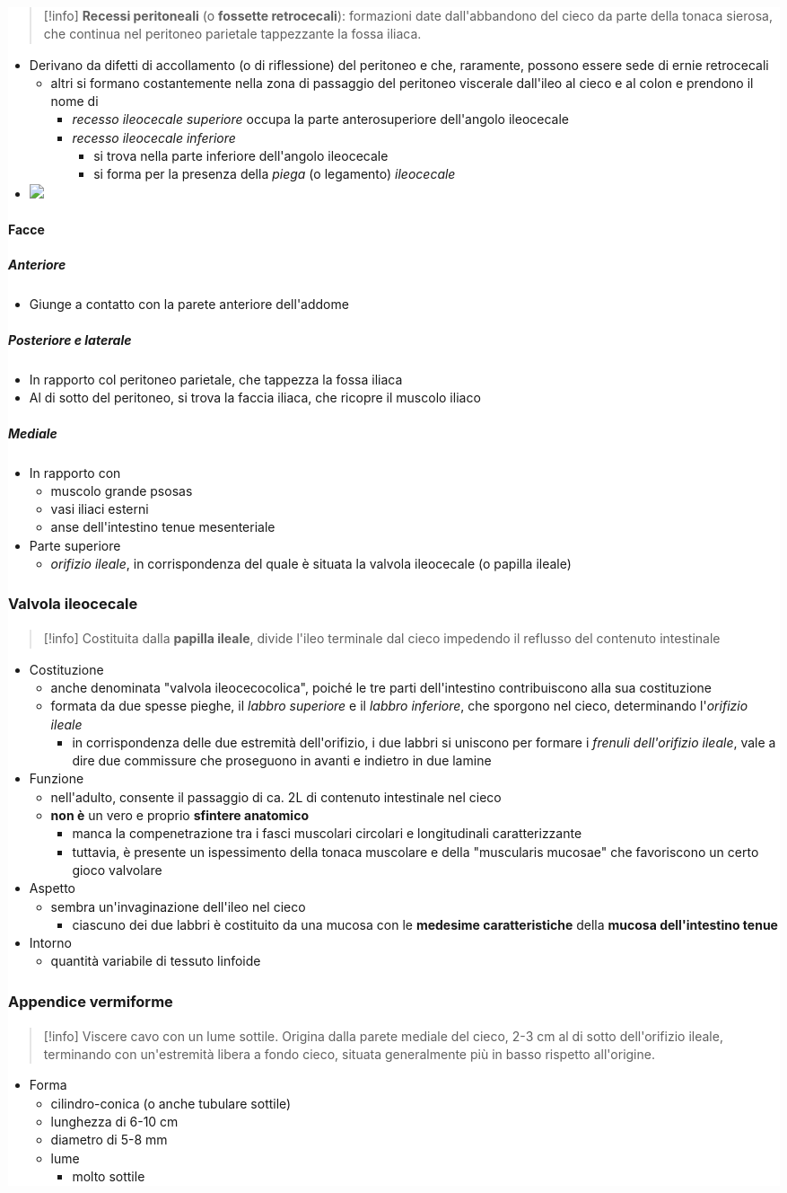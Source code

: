 >[!info]
> **Recessi peritoneali** (o **fossette retrocecali**): formazioni date dall'abbandono del cieco da parte della tonaca sierosa, che continua nel peritoneo parietale tappezzante la fossa iliaca.
- Derivano da difetti di accollamento (o di riflessione) del peritoneo e che, raramente, possono essere sede di ernie retrocecali
	- altri si formano costantemente nella zona di passaggio del peritoneo viscerale dall'ileo al cieco e al colon e prendono il nome di
		- *recesso ileocecale superiore* occupa la parte anterosuperiore dell'angolo ileocecale
		- *recesso ileocecale inferiore*
			- si trova nella parte inferiore dell'angolo ileocecale
			- si forma per la presenza della *piega* (o legamento) *ileocecale*
- ![](https://i.imgur.com/J3x7bAa.jpeg)

#### Facce
##### Anteriore
- Giunge a contatto con la parete anteriore dell'addome
##### Posteriore e laterale
- In rapporto col peritoneo parietale, che tappezza la fossa iliaca
- Al di sotto del peritoneo, si trova la faccia iliaca, che ricopre il muscolo iliaco
##### Mediale
- In rapporto con
	- muscolo grande psosas
	- vasi iliaci esterni
	- anse dell'intestino tenue mesenteriale
- Parte superiore
	- *orifizio ileale*, in corrispondenza del quale è situata la valvola ileocecale (o papilla ileale)
### Valvola ileocecale
>[!info]
> Costituita dalla **papilla ileale**, divide l'ileo terminale dal cieco impedendo il reflusso del contenuto intestinale
- Costituzione
	- anche denominata "valvola ileocecocolica", poiché le tre parti dell'intestino contribuiscono alla sua costituzione
	- formata da due spesse pieghe, il *labbro superiore* e il *labbro inferiore*, che sporgono nel cieco, determinando l'*orifizio ileale*
		- in corrispondenza delle due estremità dell'orifizio, i due labbri si uniscono per formare i *frenuli dell'orifizio ileale*, vale a dire due commissure che proseguono in avanti e indietro in due lamine
- Funzione
	- nell'adulto, consente il passaggio di ca. 2L di contenuto intestinale nel cieco
	- **non è** un vero e proprio **sfintere anatomico**
		- manca la compenetrazione tra i fasci muscolari circolari e longitudinali caratterizzante
		- tuttavia, è presente un ispessimento della tonaca muscolare e della "muscularis mucosae" che favoriscono un certo gioco valvolare
- Aspetto
	- sembra un'invaginazione dell'ileo nel cieco
		- ciascuno dei due labbri è costituito da una mucosa con le **medesime caratteristiche** della **mucosa dell'intestino tenue**
- Intorno
	- quantità variabile di tessuto linfoide
### Appendice vermiforme
>[!info]
> Viscere cavo con un lume sottile. Origina dalla parete mediale del cieco, 2-3 cm al di sotto dell'orifizio ileale, terminando con un'estremità libera a fondo cieco, situata generalmente più in basso rispetto all'origine.
- Forma
	- cilindro-conica (o anche tubulare sottile)
	- lunghezza di 6-10 cm
	- diametro di 5-8 mm
	- lume
		- molto sottile